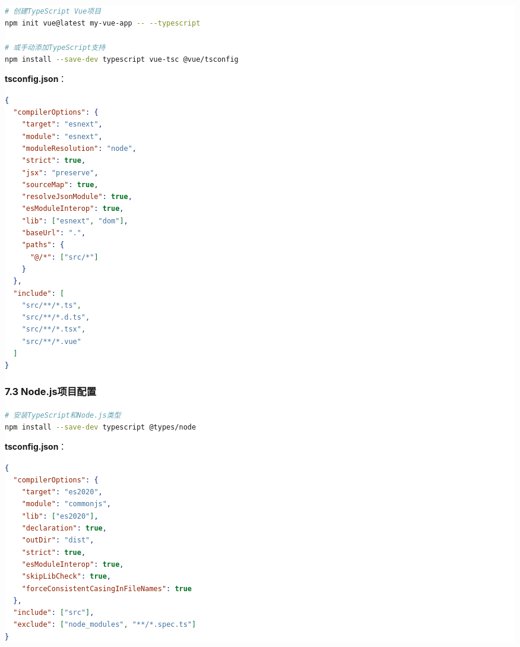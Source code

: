 ```bash
# 创建TypeScript Vue项目
npm init vue@latest my-vue-app -- --typescript

# 或手动添加TypeScript支持
npm install --save-dev typescript vue-tsc @vue/tsconfig
```

**tsconfig.json**：

```json
{
  "compilerOptions": {
    "target": "esnext",
    "module": "esnext",
    "moduleResolution": "node",
    "strict": true,
    "jsx": "preserve",
    "sourceMap": true,
    "resolveJsonModule": true,
    "esModuleInterop": true,
    "lib": ["esnext", "dom"],
    "baseUrl": ".",
    "paths": {
      "@/*": ["src/*"]
    }
  },
  "include": [
    "src/**/*.ts",
    "src/**/*.d.ts",
    "src/**/*.tsx",
    "src/**/*.vue"
  ]
}
```

### 7.3 Node.js项目配置

```bash
# 安装TypeScript和Node.js类型
npm install --save-dev typescript @types/node
```

**tsconfig.json**：

```json
{
  "compilerOptions": {
    "target": "es2020",
    "module": "commonjs",
    "lib": ["es2020"],
    "declaration": true,
    "outDir": "dist",
    "strict": true,
    "esModuleInterop": true,
    "skipLibCheck": true,
    "forceConsistentCasingInFileNames": true
  },
  "include": ["src"],
  "exclude": ["node_modules", "**/*.spec.ts"]
}
```


  [index: number]: string;